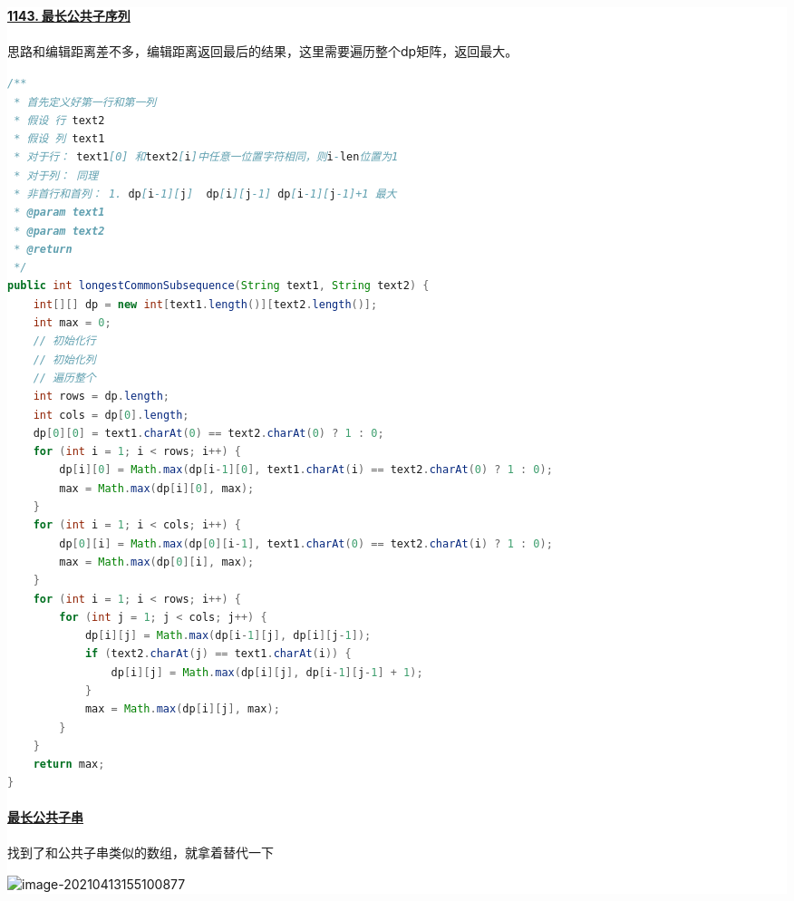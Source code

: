 #### [1143. 最长公共子序列](https://leetcode-cn.com/problems/longest-common-subsequence/)

思路和编辑距离差不多，编辑距离返回最后的结果，这里需要遍历整个dp矩阵，返回最大。

```java
/**
 * 首先定义好第一行和第一列
 * 假设 行 text2
 * 假设 列 text1
 * 对于行： text1[0] 和text2[i]中任意一位置字符相同，则i-len位置为1
 * 对于列： 同理
 * 非首行和首列： 1. dp[i-1][j]  dp[i][j-1] dp[i-1][j-1]+1 最大
 * @param text1
 * @param text2
 * @return
 */
public int longestCommonSubsequence(String text1, String text2) {
    int[][] dp = new int[text1.length()][text2.length()];
    int max = 0;
    // 初始化行
    // 初始化列
    // 遍历整个
    int rows = dp.length;
    int cols = dp[0].length;
    dp[0][0] = text1.charAt(0) == text2.charAt(0) ? 1 : 0;
    for (int i = 1; i < rows; i++) {
        dp[i][0] = Math.max(dp[i-1][0], text1.charAt(i) == text2.charAt(0) ? 1 : 0);
        max = Math.max(dp[i][0], max);
    }
    for (int i = 1; i < cols; i++) {
        dp[0][i] = Math.max(dp[0][i-1], text1.charAt(0) == text2.charAt(i) ? 1 : 0);
        max = Math.max(dp[0][i], max);
    }
    for (int i = 1; i < rows; i++) {
        for (int j = 1; j < cols; j++) {
            dp[i][j] = Math.max(dp[i-1][j], dp[i][j-1]);
            if (text2.charAt(j) == text1.charAt(i)) {
                dp[i][j] = Math.max(dp[i][j], dp[i-1][j-1] + 1);
            }
            max = Math.max(dp[i][j], max);
        }
    }
    return max;
}
```

#### [最长公共子串](https://leetcode-cn.com/problems/maximum-length-of-repeated-subarray/)

找到了和公共子串类似的数组，就拿着替代一下

![image-20210413155100877](https://i.loli.net/2021/04/13/BCcVPSgpHxvTdt3.png)
